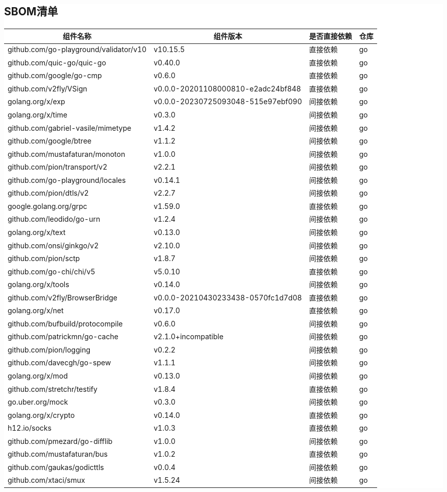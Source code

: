 

## SBOM清单

| 组件名称 | 组件版本 | 是否直接依赖 | 仓库 |
| -------- | -------- | ------------ | ---- |
|github.com/go-playground/validator/v10|v10.15.5|直接依赖|go|
|github.com/quic-go/quic-go|v0.40.0|直接依赖|go|
|github.com/google/go-cmp|v0.6.0|直接依赖|go|
|github.com/v2fly/VSign|v0.0.0-20201108000810-e2adc24bf848|直接依赖|go|
|golang.org/x/exp|v0.0.0-20230725093048-515e97ebf090|间接依赖|go|
|golang.org/x/time|v0.3.0|间接依赖|go|
|github.com/gabriel-vasile/mimetype|v1.4.2|间接依赖|go|
|github.com/google/btree|v1.1.2|间接依赖|go|
|github.com/mustafaturan/monoton|v1.0.0|间接依赖|go|
|github.com/pion/transport/v2|v2.2.1|间接依赖|go|
|github.com/go-playground/locales|v0.14.1|间接依赖|go|
|github.com/pion/dtls/v2|v2.2.7|间接依赖|go|
|google.golang.org/grpc|v1.59.0|直接依赖|go|
|github.com/leodido/go-urn|v1.2.4|间接依赖|go|
|golang.org/x/text|v0.13.0|间接依赖|go|
|github.com/onsi/ginkgo/v2|v2.10.0|间接依赖|go|
|github.com/pion/sctp|v1.8.7|间接依赖|go|
|github.com/go-chi/chi/v5|v5.0.10|直接依赖|go|
|golang.org/x/tools|v0.14.0|间接依赖|go|
|github.com/v2fly/BrowserBridge|v0.0.0-20210430233438-0570fc1d7d08|直接依赖|go|
|golang.org/x/net|v0.17.0|直接依赖|go|
|github.com/bufbuild/protocompile|v0.6.0|间接依赖|go|
|github.com/patrickmn/go-cache|v2.1.0+incompatible|间接依赖|go|
|github.com/pion/logging|v0.2.2|间接依赖|go|
|github.com/davecgh/go-spew|v1.1.1|间接依赖|go|
|golang.org/x/mod|v0.13.0|间接依赖|go|
|github.com/stretchr/testify|v1.8.4|直接依赖|go|
|go.uber.org/mock|v0.3.0|间接依赖|go|
|golang.org/x/crypto|v0.14.0|直接依赖|go|
|h12.io/socks|v1.0.3|直接依赖|go|
|github.com/pmezard/go-difflib|v1.0.0|间接依赖|go|
|github.com/mustafaturan/bus|v1.0.2|直接依赖|go|
|github.com/gaukas/godicttls|v0.0.4|间接依赖|go|
|github.com/xtaci/smux|v1.5.24|间接依赖|go|